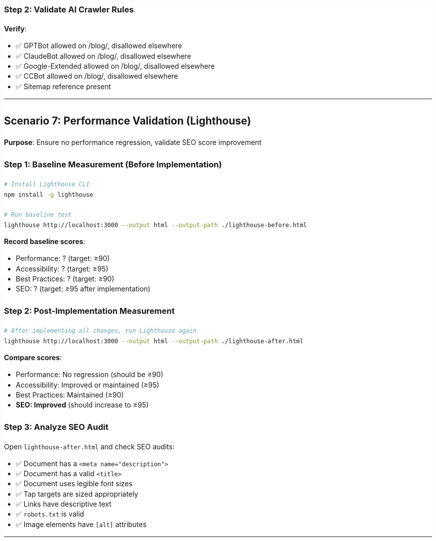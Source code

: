### Step 2: Validate AI Crawler Rules

**Verify**:
- ✅ GPTBot allowed on /blog/, disallowed elsewhere
- ✅ ClaudeBot allowed on /blog/, disallowed elsewhere
- ✅ Google-Extended allowed on /blog/, disallowed elsewhere
- ✅ CCBot allowed on /blog/, disallowed elsewhere
- ✅ Sitemap reference present

---

## Scenario 7: Performance Validation (Lighthouse)

**Purpose**: Ensure no performance regression, validate SEO score improvement

### Step 1: Baseline Measurement (Before Implementation)

```bash
# Install Lighthouse CLI
npm install -g lighthouse

# Run baseline test
lighthouse http://localhost:3000 --output html --output-path ./lighthouse-before.html
```

**Record baseline scores**:
- Performance: ? (target: ≥90)
- Accessibility: ? (target: ≥95)
- Best Practices: ? (target: ≥90)
- SEO: ? (target: ≥95 after implementation)

### Step 2: Post-Implementation Measurement

```bash
# After implementing all changes, run Lighthouse again
lighthouse http://localhost:3000 --output html --output-path ./lighthouse-after.html
```

**Compare scores**:
- Performance: No regression (should be ≥90)
- Accessibility: Improved or maintained (≥95)
- Best Practices: Maintained (≥90)
- **SEO: Improved** (should increase to ≥95)

### Step 3: Analyze SEO Audit

Open `lighthouse-after.html` and check SEO audits:
- ✅ Document has a `<meta name="description">`
- ✅ Document has a valid `<title>`
- ✅ Document uses legible font sizes
- ✅ Tap targets are sized appropriately
- ✅ Links have descriptive text
- ✅ `robots.txt` is valid
- ✅ Image elements have `[alt]` attributes

---